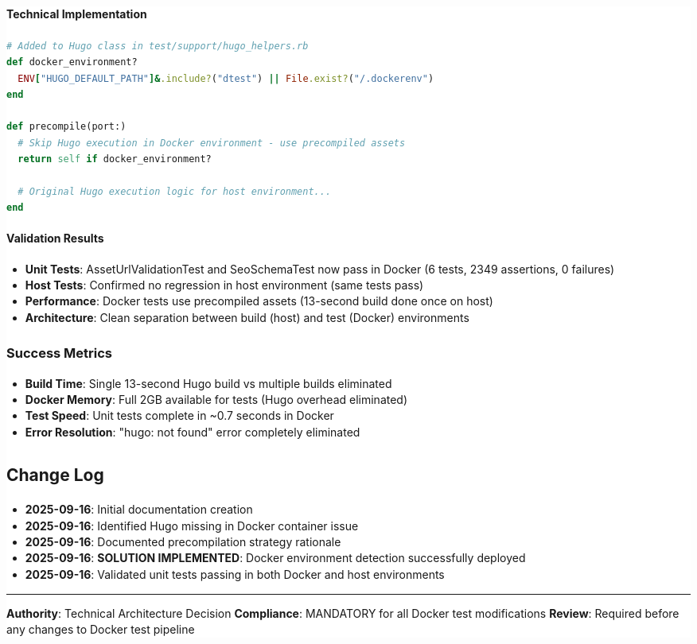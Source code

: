 #### Technical Implementation
```ruby
# Added to Hugo class in test/support/hugo_helpers.rb
def docker_environment?
  ENV["HUGO_DEFAULT_PATH"]&.include?("dtest") || File.exist?("/.dockerenv")
end

def precompile(port:)
  # Skip Hugo execution in Docker environment - use precompiled assets
  return self if docker_environment?

  # Original Hugo execution logic for host environment...
end
```

#### Validation Results
- **Unit Tests**: AssetUrlValidationTest and SeoSchemaTest now pass in Docker (6 tests, 2349 assertions, 0 failures)
- **Host Tests**: Confirmed no regression in host environment (same tests pass)
- **Performance**: Docker tests use precompiled assets (13-second build done once on host)
- **Architecture**: Clean separation between build (host) and test (Docker) environments

### Success Metrics
- **Build Time**: Single 13-second Hugo build vs multiple builds eliminated
- **Docker Memory**: Full 2GB available for tests (Hugo overhead eliminated)
- **Test Speed**: Unit tests complete in ~0.7 seconds in Docker
- **Error Resolution**: "hugo: not found" error completely eliminated

## Change Log
- **2025-09-16**: Initial documentation creation
- **2025-09-16**: Identified Hugo missing in Docker container issue
- **2025-09-16**: Documented precompilation strategy rationale
- **2025-09-16**: **SOLUTION IMPLEMENTED**: Docker environment detection successfully deployed
- **2025-09-16**: Validated unit tests passing in both Docker and host environments

---

**Authority**: Technical Architecture Decision
**Compliance**: MANDATORY for all Docker test modifications
**Review**: Required before any changes to Docker test pipeline
